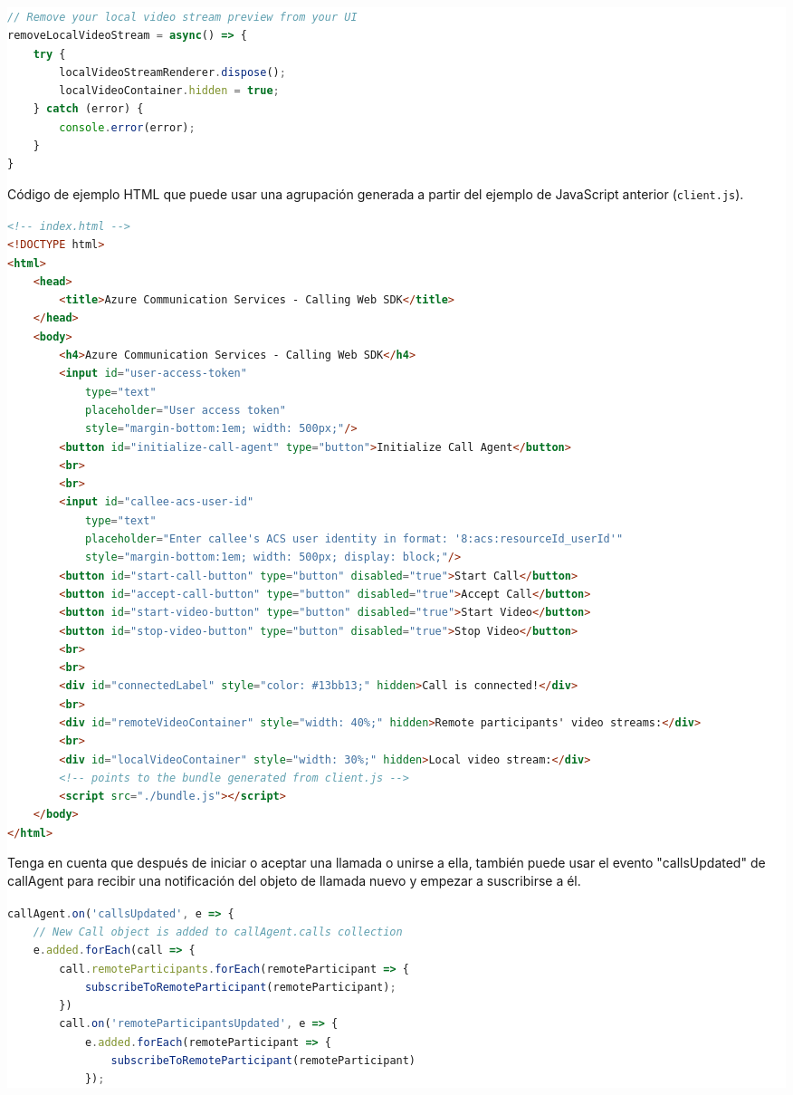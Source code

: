```js
// Remove your local video stream preview from your UI
removeLocalVideoStream = async() => {
    try {
        localVideoStreamRenderer.dispose();
        localVideoContainer.hidden = true;
    } catch (error) {
        console.error(error);
    } 
}
```

Código de ejemplo HTML que puede usar una agrupación generada a partir del ejemplo de JavaScript anterior (`client.js`).
```html
<!-- index.html -->
<!DOCTYPE html>
<html>
    <head>
        <title>Azure Communication Services - Calling Web SDK</title>
    </head>
    <body>
        <h4>Azure Communication Services - Calling Web SDK</h4>
        <input id="user-access-token"
            type="text"
            placeholder="User access token"
            style="margin-bottom:1em; width: 500px;"/>
        <button id="initialize-call-agent" type="button">Initialize Call Agent</button>
        <br>
        <br>
        <input id="callee-acs-user-id"
            type="text"
            placeholder="Enter callee's ACS user identity in format: '8:acs:resourceId_userId'"
            style="margin-bottom:1em; width: 500px; display: block;"/>
        <button id="start-call-button" type="button" disabled="true">Start Call</button>
        <button id="accept-call-button" type="button" disabled="true">Accept Call</button>
        <button id="start-video-button" type="button" disabled="true">Start Video</button>
        <button id="stop-video-button" type="button" disabled="true">Stop Video</button>
        <br>
        <br>
        <div id="connectedLabel" style="color: #13bb13;" hidden>Call is connected!</div>
        <br>
        <div id="remoteVideoContainer" style="width: 40%;" hidden>Remote participants' video streams:</div>
        <br>
        <div id="localVideoContainer" style="width: 30%;" hidden>Local video stream:</div>
        <!-- points to the bundle generated from client.js -->
        <script src="./bundle.js"></script>
    </body>
</html>
```
Tenga en cuenta que después de iniciar o aceptar una llamada o unirse a ella, también puede usar el evento "callsUpdated" de callAgent para recibir una notificación del objeto de llamada nuevo y empezar a suscribirse a él.
```js
callAgent.on('callsUpdated', e => {
    // New Call object is added to callAgent.calls collection
    e.added.forEach(call => {
        call.remoteParticipants.forEach(remoteParticipant => {
            subscribeToRemoteParticipant(remoteParticipant);
        })
        call.on('remoteParticipantsUpdated', e => {
            e.added.forEach(remoteParticipant => {
                subscribeToRemoteParticipant(remoteParticipant)
            });
```